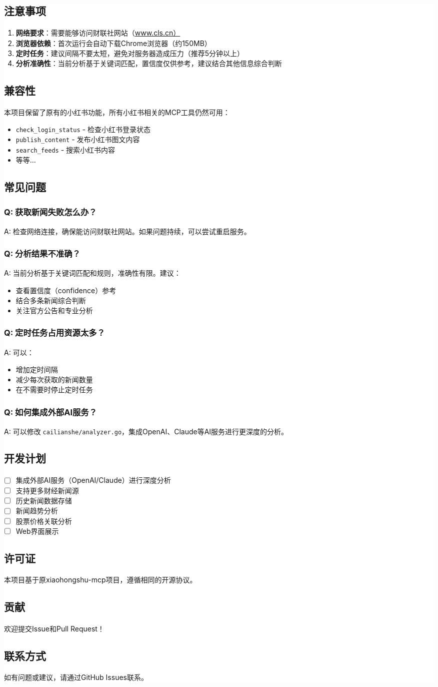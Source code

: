 ## 注意事项

1. **网络要求**：需要能够访问财联社网站（www.cls.cn）
2. **浏览器依赖**：首次运行会自动下载Chrome浏览器（约150MB）
3. **定时任务**：建议间隔不要太短，避免对服务器造成压力（推荐5分钟以上）
4. **分析准确性**：当前分析基于关键词匹配，置信度仅供参考，建议结合其他信息综合判断

## 兼容性

本项目保留了原有的小红书功能，所有小红书相关的MCP工具仍然可用：
- `check_login_status` - 检查小红书登录状态
- `publish_content` - 发布小红书图文内容
- `search_feeds` - 搜索小红书内容
- 等等...

## 常见问题

### Q: 获取新闻失败怎么办？
A: 检查网络连接，确保能访问财联社网站。如果问题持续，可以尝试重启服务。

### Q: 分析结果不准确？
A: 当前分析基于关键词匹配和规则，准确性有限。建议：
- 查看置信度（confidence）参考
- 结合多条新闻综合判断
- 关注官方公告和专业分析

### Q: 定时任务占用资源太多？
A: 可以：
- 增加定时间隔
- 减少每次获取的新闻数量
- 在不需要时停止定时任务

### Q: 如何集成外部AI服务？
A: 可以修改 `cailianshe/analyzer.go`，集成OpenAI、Claude等AI服务进行更深度的分析。

## 开发计划

- [ ] 集成外部AI服务（OpenAI/Claude）进行深度分析
- [ ] 支持更多财经新闻源
- [ ] 历史新闻数据存储
- [ ] 新闻趋势分析
- [ ] 股票价格关联分析
- [ ] Web界面展示

## 许可证

本项目基于原xiaohongshu-mcp项目，遵循相同的开源协议。

## 贡献

欢迎提交Issue和Pull Request！

## 联系方式

如有问题或建议，请通过GitHub Issues联系。

